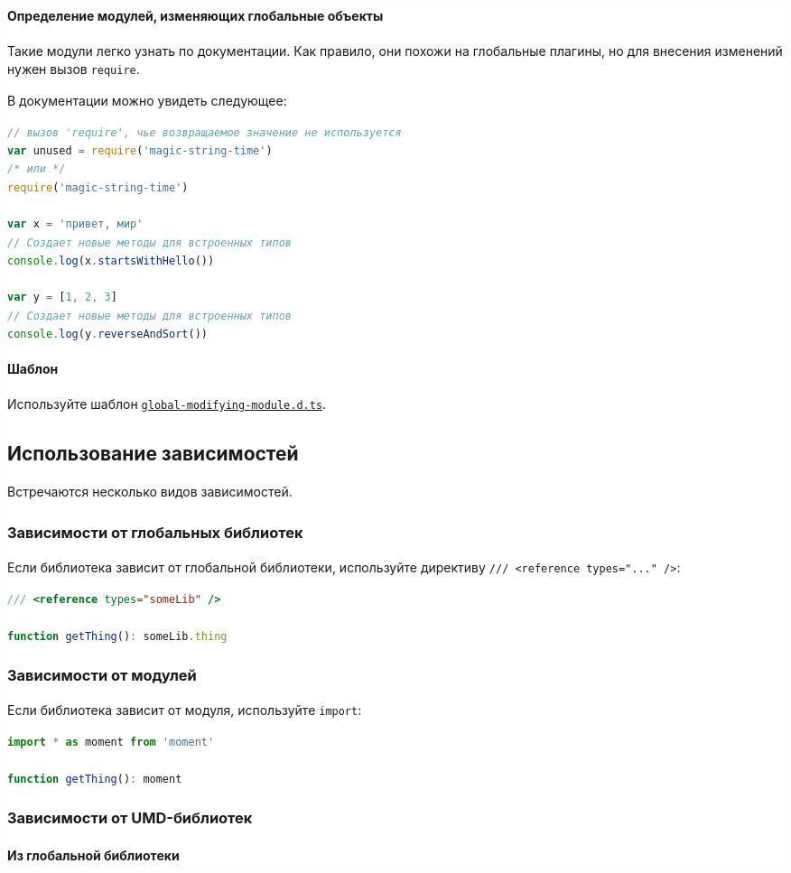 #### Определение модулей, изменяющих глобальные объекты

Такие модули легко узнать по документации.
Как правило, они похожи на глобальные плагины, но для внесения изменений нужен вызов `require`.

В документации можно увидеть следующее:

```ts
// вызов 'require', чье возвращаемое значение не используется
var unused = require('magic-string-time')
/* или */
require('magic-string-time')

var x = 'привет, мир'
// Создает новые методы для встроенных типов
console.log(x.startsWithHello())

var y = [1, 2, 3]
// Создает новые методы для встроенных типов
console.log(y.reverseAndSort())
```

#### Шаблон

Используйте шаблон [`global-modifying-module.d.ts`](https://github.com/gooddaytoday/TypeScript-Handbook-RU/tree/master/pages/declaration%20files/templates/global-modifying-module.d.ts).

## Использование зависимостей

Встречаются несколько видов зависимостей.

### Зависимости от глобальных библиотек

Если библиотека зависит от глобальной библиотеки, используйте директиву `/// <reference types="..." />`:

```ts
/// <reference types="someLib" />

function getThing(): someLib.thing
```

### Зависимости от модулей

Если библиотека зависит от модуля, используйте `import`:

```ts
import * as moment from 'moment'

function getThing(): moment
```

### Зависимости от UMD-библиотек

#### Из глобальной библиотеки

